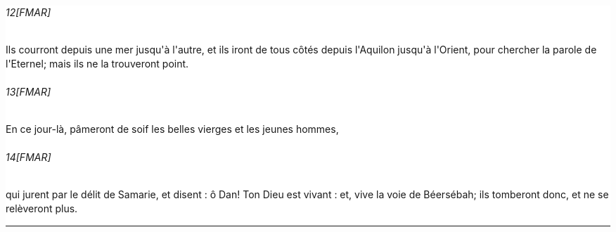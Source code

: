 ###### 12[FMAR]
Ils courront depuis une mer jusqu'à l'autre, et ils iront de tous côtés depuis l'Aquilon jusqu'à l'Orient, pour chercher la parole de l'Eternel; mais ils ne la trouveront point.
###### 13[FMAR]
En ce jour-là, pâmeront de soif les belles vierges et les jeunes hommes,
###### 14[FMAR]
qui jurent par le délit de Samarie, et disent : ô Dan! Ton Dieu est vivant : et, vive la voie de Béersébah; ils tomberont donc, et ne se relèveront plus.

---
